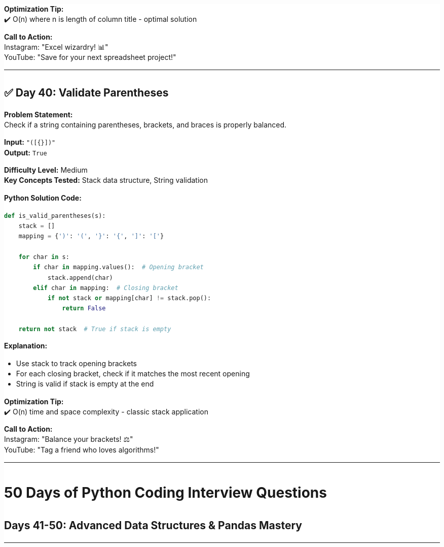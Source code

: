 **Optimization Tip:**  
✔️ O(n) where n is length of column title - optimal solution

**Call to Action:**  
Instagram: "Excel wizardry! 📊"  
YouTube: "Save for your next spreadsheet project!"

---

## ✅ Day 40: Validate Parentheses

**Problem Statement:**  
Check if a string containing parentheses, brackets, and braces is properly balanced.

**Input:** `"([{}])"`  
**Output:** `True`

**Difficulty Level:** Medium  
**Key Concepts Tested:** Stack data structure, String validation

**Python Solution Code:**
```python
def is_valid_parentheses(s):
    stack = []
    mapping = {')': '(', '}': '{', ']': '['}
    
    for char in s:
        if char in mapping.values():  # Opening bracket
            stack.append(char)
        elif char in mapping:  # Closing bracket
            if not stack or mapping[char] != stack.pop():
                return False
    
    return not stack  # True if stack is empty
```

**Explanation:**
- Use stack to track opening brackets
- For each closing bracket, check if it matches the most recent opening
- String is valid if stack is empty at the end

**Optimization Tip:**  
✔️ O(n) time and space complexity - classic stack application

**Call to Action:**  
Instagram: "Balance your brackets! ⚖️"  
YouTube: "Tag a friend who loves algorithms!"

---

# 50 Days of Python Coding Interview Questions
## Days 41-50: Advanced Data Structures & Pandas Mastery

---